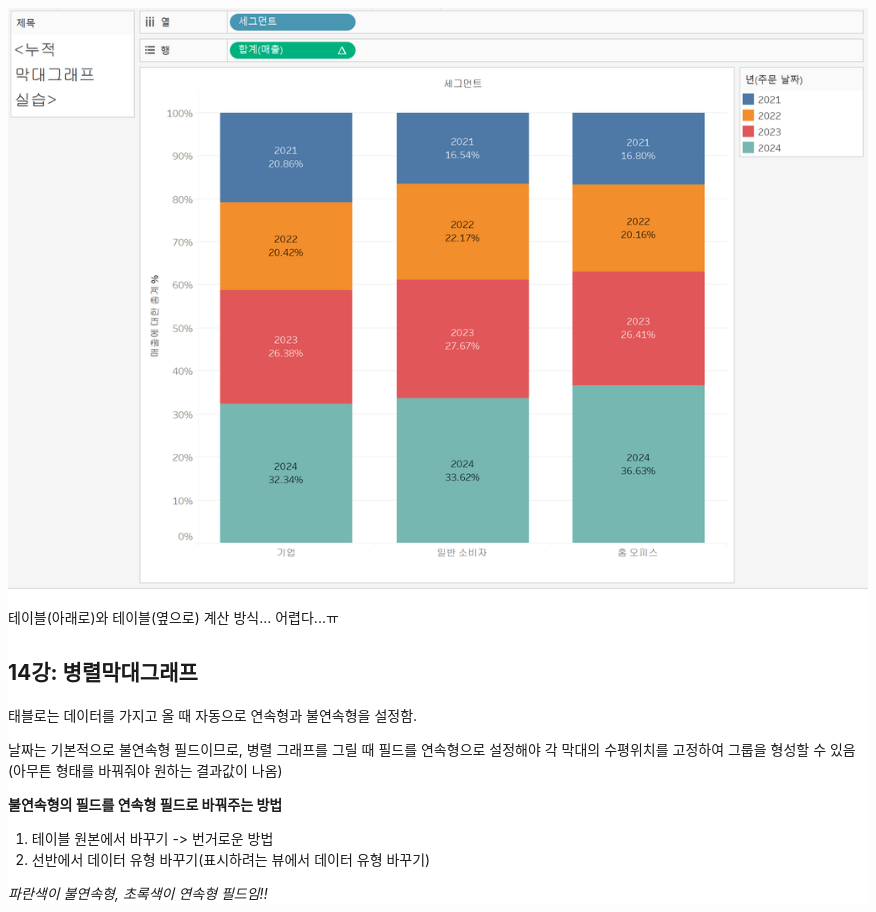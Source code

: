 ![누적 막대그래프 실습](https://github.com/bird-one-00/tableau_til/blob/main/tableau/img/%EC%8A%A4%ED%81%AC%EB%A6%B0%EC%83%B7%202024-10-01%20193434.png)

테이블(아래로)와 테이블(옆으로) 계산 방식... 어렵다...ㅠ



## 14강: 병렬막대그래프



태블로는 데이터를 가지고 올 때 자동으로 연속형과 불연속형을 설정함.

날짜는 기본적으로 불연속형 필드이므로, 병렬 그래프를 그릴 때 필드를 연속형으로 설정해야 각 막대의 수평위치를 고정하여 그룹을 형성할 수 있음(아무튼 형태를 바꿔줘야 원하는 결과값이 나옴)

**불연속형의 필드를 연속형 필드로 바꿔주는 방법**
1. 테이블 원본에서 바꾸기 -> 번거로운 방법
2. 선반에서 데이터 유형 바꾸기(표시하려는 뷰에서 데이터 유형 바꾸기)

*파란색이 불연속형, 초록색이 연속형 필드임!!*
